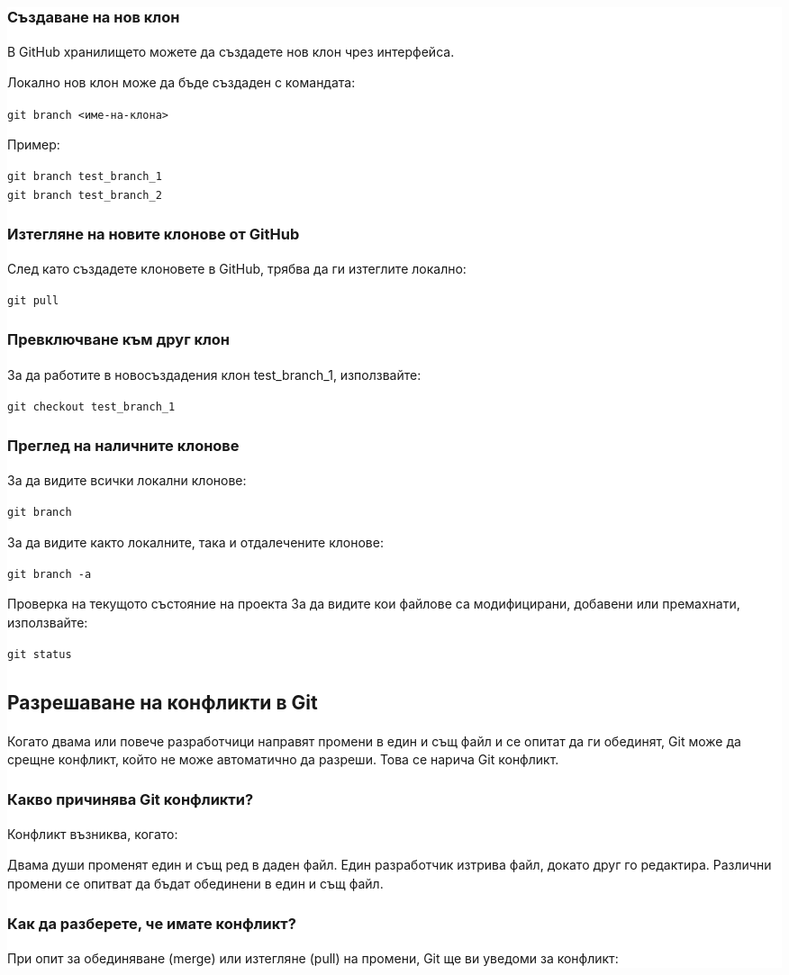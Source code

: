 ### Създаване на нов клон
В GitHub хранилището можете да създадете нов клон чрез интерфейса.

Локално нов клон може да бъде създаден с командата:
```
git branch <име-на-клона>
```
Пример:
```
git branch test_branch_1
git branch test_branch_2
```
### Изтегляне на новите клонове от GitHub
След като създадете клоновете в GitHub, трябва да ги изтеглите локално:
```
git pull
```

### Превключване към друг клон
За да работите в новосъздадения клон test_branch_1, използвайте:
```
git checkout test_branch_1
```
### Преглед на наличните клонове
За да видите всички локални клонове:
```
git branch
```
За да видите както локалните, така и отдалечените клонове:
```
git branch -a
```

Проверка на текущото състояние на проекта
За да видите кои файлове са модифицирани, добавени или премахнати, използвайте:
```
git status
```

## Разрешаване на конфликти в Git

Когато двама или повече разработчици направят промени в един и същ файл и се опитат да ги обединят, Git може да срещне конфликт, който не може автоматично да разреши. Това се нарича Git конфликт.

### Какво причинява Git конфликти?
Конфликт възниква, когато:

Двама души променят един и същ ред в даден файл.
Един разработчик изтрива файл, докато друг го редактира.
Различни промени се опитват да бъдат обединени в един и същ файл.

### Как да разберете, че имате конфликт?
При опит за обединяване (merge) или изтегляне (pull) на промени, Git ще ви уведоми за конфликт:
